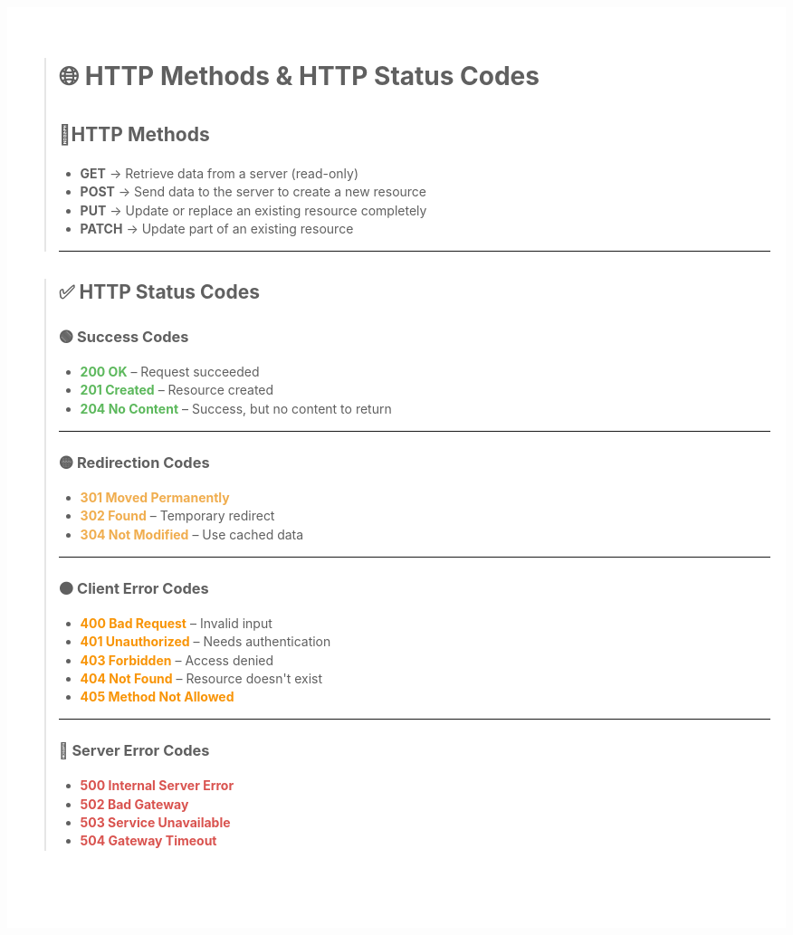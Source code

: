 <div style="border:2px solid white; padding:15px ; border-radius: 10px ; margin-bottom: 20px" >

># 🌐 HTTP Methods & HTTP Status Codes
>
>
> ## 📢HTTP Methods
>
>- **GET** → Retrieve data from a server (read-only)  
>- **POST** → Send data to the server to create a new resource  
>- **PUT** → Update or replace an existing resource completely  
>- **PATCH** → Update part of an existing resource  
>
>---
>

>## ✅ HTTP Status Codes
>
>### 🟢 Success Codes
>
>- <span style="color:#5cb85c"><b>200 OK</b></span> – Request succeeded  
>- <span style="color:#5cb85c"><b>201 Created</b></span> – Resource created  
>- <span style="color:#5cb85c"><b>204 No Content</b></span> – Success, but no content to return  
>
>---
>
>### 🟡 Redirection Codes
>
>- <span style="color:#f0ad4e"><b>301 Moved Permanently</b></span>  
>- <span style="color:#f0ad4e"><b>302 Found</b></span> – Temporary redirect  
>- <span style="color:#f0ad4e"><b>304 Not Modified</b></span> – Use cached data  
>
>---
>
>### 🟠 Client Error Codes
>
>- <span style="color:#f89406"><b>400 Bad Request</b></span> – Invalid input  
>- <span style="color:#f89406"><b>401 Unauthorized</b></span> – Needs authentication  
>- <span style="color:#f89406"><b>403 Forbidden</b></span> – Access denied  
>- <span style="color:#f89406"><b>404 Not Found</b></span> – Resource doesn't exist  
>- <span style="color:#f89406"><b>405 Method Not Allowed</b></span>  
>
>---
>
>### 🔴 Server Error Codes
>- <span style="color:#d9534f"><b>500 Internal Server Error</b></span>  
>- <span style="color:#d9534f"><b>502 Bad Gateway</b></span>  
>- <span style="color:#d9534f"><b>503 Service Unavailable</b></span>  
>- <span style="color:#d9534f"><b>504 Gateway Timeout</b></span>  
></div>


<div style="border:2px solid white; padding:15px ; border-radius: 10px ; margin-bottom: 20px" >
